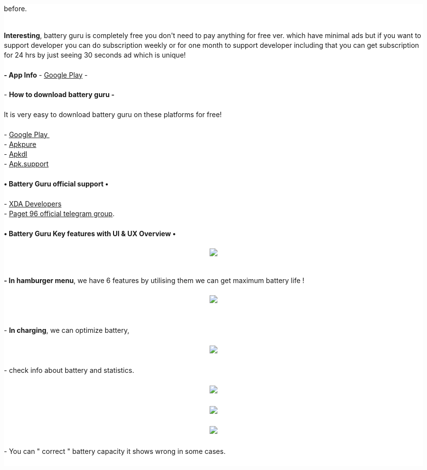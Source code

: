 before.&nbsp;<br></div><div><br></div><div><b>Interesting</b>, battery guru is completely free you don't need to pay anything for free ver. which have minimal ads but if you want to support developer you can do subscription weekly or for one month to support developer including that you can get subscription for 24 hrs by just seeing 30 seconds ad which is unique!&nbsp;</div><div><br></div><div><b>- App Info</b>&nbsp;- <a href="https://play.google.com/store/apps/details?id=com.paget96.batteryguru">Google Play</a> -<br></div><div><br></div><div>- <b>How to download battery guru -&nbsp;</b></div><div><br></div><div>It is very easy to download battery guru on these platforms for free!&nbsp;<br></div><div><br></div><div><div>-&nbsp;<a href="https://play.google.com/store/apps/details?id=com.paget96.batteryguru">Google Play&nbsp;</a></div><div>-&nbsp;<a href="https://www.google.com/amp/s/m.apkpure.com/nl/battery-guru-battery-monitor-battery-saver/com.paget96.batteryguru/amp">Apkpure</a></div><div>-&nbsp;<a href="https://apk-dl.com/batteryguru/com.paget96.batteryguru">Apkdl</a></div><div>-&nbsp;<a href="https://www.google.com/amp/s/apk.support/app-amp/com.paget96.batteryguru">Apk.support</a></div></div><div><br></div><div><b>• Battery Guru official support •</b></div><div><br></div><div>- <a href="https://forum.xda-developers.com/t/app-5-0-batteryguru.3980767/">XDA Developers</a></div><div>- <a href="https://www.t.me/Paget96_Projects">Paget 96 official telegram group</a>.&nbsp;</div><div><br></div><div><b>• Battery Guru Key features with UI &amp; UX Overview •</b></div><div><b><br></b></div><div><b><div class="separator" style="clear: both; text-align: center;">
  <a href="https://lh3.googleusercontent.com/-t4ZmpTonwaw/X_coF7MvzMI/AAAAAAAACnY/ktFph5m-Zh8Nd_eotzbRMzzS_LHBOr6JACLcBGAsYHQ/s1600/1610033172486255-0.png" imageanchor="1" style="margin-left: 1em; margin-right: 1em;">
    <img border="0" src="https://lh3.googleusercontent.com/-t4ZmpTonwaw/X_coF7MvzMI/AAAAAAAACnY/ktFph5m-Zh8Nd_eotzbRMzzS_LHBOr6JACLcBGAsYHQ/s1600/1610033172486255-0.png" width="400">
  </a>
</div><br></b></div><div><b>- In hamburger menu</b>, we have 6 features by utilising them we can get maximum battery life !</div><div><br></div><div><div class="separator" style="clear: both; text-align: center;">
  <a href="https://lh3.googleusercontent.com/-21DflhEy87U/X_coFKiWqkI/AAAAAAAACnU/yoNary_RwJ08a6hJEX2cG603rGyH9ybtgCLcBGAsYHQ/s1600/1610033169145057-1.png" imageanchor="1" style="margin-left: 1em; margin-right: 1em;">
    <img border="0" src="https://lh3.googleusercontent.com/-21DflhEy87U/X_coFKiWqkI/AAAAAAAACnU/yoNary_RwJ08a6hJEX2cG603rGyH9ybtgCLcBGAsYHQ/s1600/1610033169145057-1.png" width="400">
  </a>
</div><br></div><div><br></div><div>- <b>In charging</b>, we can optimize battery,<br></div><div><br></div><div><div class="separator" style="clear: both; text-align: center;">
  <a href="https://lh3.googleusercontent.com/-giGgnUTiPKk/X_coEHsjMRI/AAAAAAAACnQ/tMhB3OIle8grc7-hT1T3e7mRMU_D40UhwCLcBGAsYHQ/s1600/1610033164950068-2.png" imageanchor="1" style="margin-left: 1em; margin-right: 1em;">
    <img border="0" src="https://lh3.googleusercontent.com/-giGgnUTiPKk/X_coEHsjMRI/AAAAAAAACnQ/tMhB3OIle8grc7-hT1T3e7mRMU_D40UhwCLcBGAsYHQ/s1600/1610033164950068-2.png" width="400">
  </a>
</div><br></div><div>- check info about battery and statistics.&nbsp;</div><div><br></div><div><div class="separator" style="clear: both; text-align: center;">
  <a href="https://lh3.googleusercontent.com/-JplpIMzy1dI/X_coDGcE2uI/AAAAAAAACnM/GMt8PAnFL-sIrjVeEcPwdTB0qV_9ResXQCLcBGAsYHQ/s1600/1610033160938029-3.png" imageanchor="1" style="margin-left: 1em; margin-right: 1em;">
    <img border="0" src="https://lh3.googleusercontent.com/-JplpIMzy1dI/X_coDGcE2uI/AAAAAAAACnM/GMt8PAnFL-sIrjVeEcPwdTB0qV_9ResXQCLcBGAsYHQ/s1600/1610033160938029-3.png" width="400">
  </a>
</div><br></div><div><div class="separator" style="clear: both; text-align: center;">
  <a href="https://lh3.googleusercontent.com/-ZtZQEVrJFSA/X_coCF_h6lI/AAAAAAAACnI/ggn18TSIjoEte8Uv7NYhs-BScp_8BjIPACLcBGAsYHQ/s1600/1610033156348581-4.png" imageanchor="1" style="margin-left: 1em; margin-right: 1em;">
    <img border="0" src="https://lh3.googleusercontent.com/-ZtZQEVrJFSA/X_coCF_h6lI/AAAAAAAACnI/ggn18TSIjoEte8Uv7NYhs-BScp_8BjIPACLcBGAsYHQ/s1600/1610033156348581-4.png" width="400">
  </a>
</div><br></div><div><div class="separator" style="clear: both; text-align: center;">
  <a href="https://lh3.googleusercontent.com/-tGMtR5owGyw/X_coBJlSewI/AAAAAAAACnE/vSw7xxDFV3M6qWVm6KVDe8jVhDMq3aXmwCLcBGAsYHQ/s1600/1610033152544850-5.png" imageanchor="1" style="margin-left: 1em; margin-right: 1em;">
    <img border="0" src="https://lh3.googleusercontent.com/-tGMtR5owGyw/X_coBJlSewI/AAAAAAAACnE/vSw7xxDFV3M6qWVm6KVDe8jVhDMq3aXmwCLcBGAsYHQ/s1600/1610033152544850-5.png" width="400">
  </a>
</div><br></div><div>- You can " correct " battery capacity it shows wrong in some cases.&nbsp;</div><div><br></div><div><div class="separator" style="clear: both; text-align: center;">